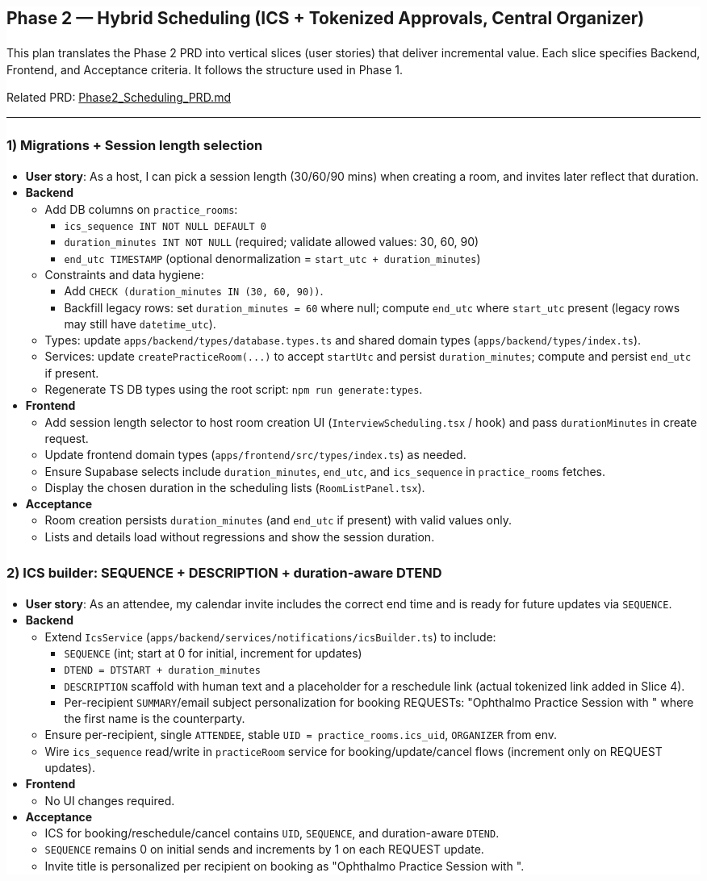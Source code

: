 ## Phase 2 — Hybrid Scheduling (ICS + Tokenized Approvals, Central Organizer)

This plan translates the Phase 2 PRD into vertical slices (user stories) that deliver incremental value. Each slice specifies Backend, Frontend, and Acceptance criteria. It follows the structure used in Phase 1.

Related PRD: [Phase2_Scheduling_PRD.md](./Phase2_Scheduling_PRD.md)

---

### 1) Migrations + Session length selection
- **User story**: As a host, I can pick a session length (30/60/90 mins) when creating a room, and invites later reflect that duration.
- **Backend**
  - Add DB columns on `practice_rooms`:
    - `ics_sequence INT NOT NULL DEFAULT 0`
    - `duration_minutes INT NOT NULL` (required; validate allowed values: 30, 60, 90)
    - `end_utc TIMESTAMP` (optional denormalization = `start_utc + duration_minutes`)
  - Constraints and data hygiene:
    - Add `CHECK (duration_minutes IN (30, 60, 90))`.
    - Backfill legacy rows: set `duration_minutes = 60` where null; compute `end_utc` where `start_utc` present (legacy rows may still have `datetime_utc`).
  - Types: update `apps/backend/types/database.types.ts` and shared domain types (`apps/backend/types/index.ts`).
  - Services: update `createPracticeRoom(...)` to accept `startUtc` and persist `duration_minutes`; compute and persist `end_utc` if present.
  - Regenerate TS DB types using the root script: `npm run generate:types`.
- **Frontend**
  - Add session length selector to host room creation UI (`InterviewScheduling.tsx` / hook) and pass `durationMinutes` in create request.
  - Update frontend domain types (`apps/frontend/src/types/index.ts`) as needed.
  - Ensure Supabase selects include `duration_minutes`, `end_utc`, and `ics_sequence` in `practice_rooms` fetches.
  - Display the chosen duration in the scheduling lists (`RoomListPanel.tsx`).
- **Acceptance**
  - Room creation persists `duration_minutes` (and `end_utc` if present) with valid values only.
  - Lists and details load without regressions and show the session duration.

### 2) ICS builder: SEQUENCE + DESCRIPTION + duration-aware DTEND
- **User story**: As an attendee, my calendar invite includes the correct end time and is ready for future updates via `SEQUENCE`.
- **Backend**
  - Extend `IcsService` (`apps/backend/services/notifications/icsBuilder.ts`) to include:
    - `SEQUENCE` (int; start at 0 for initial, increment for updates)
    - `DTEND = DTSTART + duration_minutes`
    - `DESCRIPTION` scaffold with human text and a placeholder for a reschedule link (actual tokenized link added in Slice 4).
    - Per-recipient `SUMMARY`/email subject personalization for booking REQUESTs: "Ophthalmo Practice Session with <first name>" where the first name is the counterparty.
  - Ensure per-recipient, single `ATTENDEE`, stable `UID = practice_rooms.ics_uid`, `ORGANIZER` from env.
  - Wire `ics_sequence` read/write in `practiceRoom` service for booking/update/cancel flows (increment only on REQUEST updates).
- **Frontend**
  - No UI changes required.
- **Acceptance**
  - ICS for booking/reschedule/cancel contains `UID`, `SEQUENCE`, and duration-aware `DTEND`.
  - `SEQUENCE` remains 0 on initial sends and increments by 1 on each REQUEST update.
  - Invite title is personalized per recipient on booking as "Ophthalmo Practice Session with <first name>".
